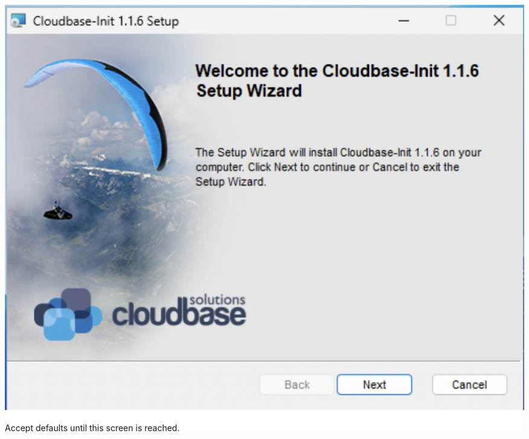 ![Cloudbase-init Wizard](./windows-build-images/Untitled_38.png)

Accept defaults until this screen is reached.
